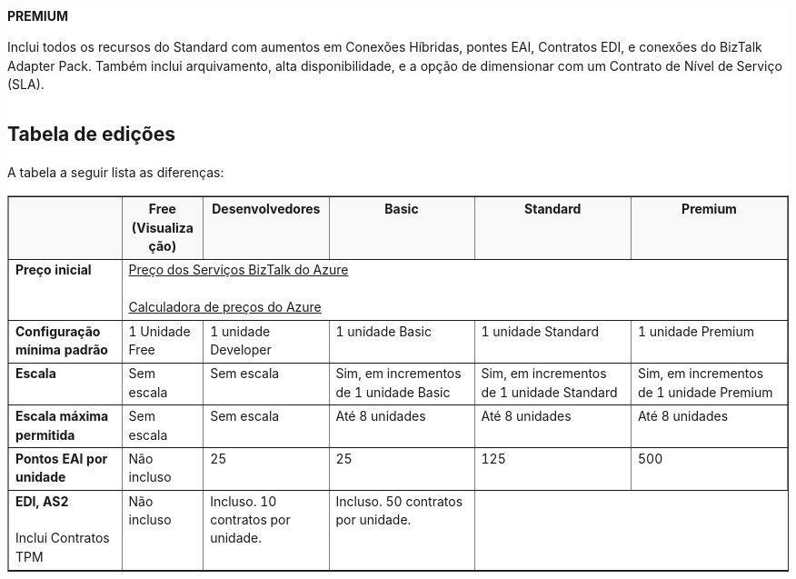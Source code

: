 **PREMIUM**

Inclui todos os recursos do Standard com aumentos em Conexões Híbridas, pontes EAI, Contratos EDI, e conexões do BizTalk Adapter Pack. Também inclui arquivamento, alta disponibilidade, e a opção de dimensionar com um Contrato de Nível de Serviço (SLA).


## Tabela de edições
A tabela a seguir lista as diferenças:

<table border="1">
<tr bgcolor="FAF9F9">
        <th></th>
        <th>Free (Visualização)</th>
        <th>Desenvolvedores</th>
        <th>Basic</th>
        <th>Standard</th>
        <th>Premium</th>
</tr>

<tr>
<td><strong>Preço inicial</strong></td>
<td colspan="5"><a HREF="http://go.microsoft.com/fwlink/p/?LinkID=304011"> Preço dos Serviços BizTalk do Azure</a> <br/><br/> <a HREF="http://azure.microsoft.com/pricing/calculator/?scenario=full"> Calculadora de preços do Azure</a></td>
</tr>
<tr>
<td><strong>Configuração mínima padrão</strong></td>
<td>1 Unidade Free</td>
<td>1 unidade Developer</td>
<td>1 unidade Basic</td>
<td>1 unidade Standard</td>
<td>1 unidade Premium</td>
</tr>
<tr>
<td><strong>Escala</strong></td>
<td>Sem escala</td>
<td>Sem escala</td>
<td>Sim, em incrementos de 1 unidade Basic</td>
<td>Sim, em incrementos de 1 unidade Standard</td>
<td>Sim, em incrementos de 1 unidade Premium</td>
</tr>
<tr>
<td><strong>Escala máxima permitida</strong></td>
<td>Sem escala</td>
<td>Sem escala</td>
<td>Até 8 unidades</td>
<td>Até 8 unidades</td>
<td>Até 8 unidades</td>
</tr>
<tr>
<td><strong>Pontos EAI por unidade</strong></td>
<td>Não incluso</td>
<td>25</td>
<td>25</td>
<td>125</td>
<td>500</td>
</tr>
<tr>
<td><strong>EDI, AS2</strong>
<br/><br/>
Inclui Contratos TPM</td>
<td>Não incluso</td>
<td>Incluso. 10 contratos por unidade.</td>
<td>Incluso. 50 contratos por unidade.</td>